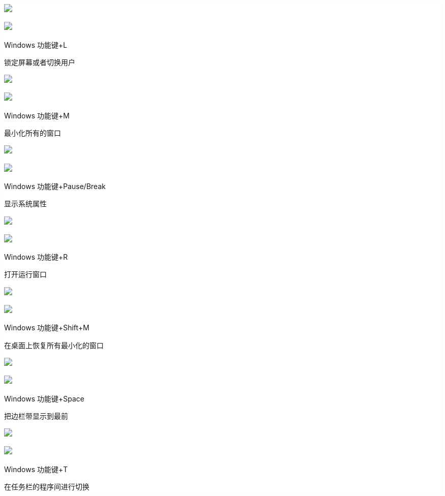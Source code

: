 ![](http://www.microsoft.com/windows/templatesbw/Common/images/blank.gif)

![](http://www.microsoft.com/windows/templatesbw/Common/images/blank.gif)

Windows 功能键+L

锁定屏幕或者切换用户

![](http://www.microsoft.com/windows/templatesbw/Common/images/blank.gif)

![](http://www.microsoft.com/windows/templatesbw/Common/images/blank.gif)

Windows 功能键+M

最小化所有的窗口

![](http://www.microsoft.com/windows/templatesbw/Common/images/blank.gif)

![](http://www.microsoft.com/windows/templatesbw/Common/images/blank.gif)

Windows 功能键+Pause/Break

显示系统属性

![](http://www.microsoft.com/windows/templatesbw/Common/images/blank.gif)

![](http://www.microsoft.com/windows/templatesbw/Common/images/blank.gif)

Windows 功能键+R

打开运行窗口

![](http://www.microsoft.com/windows/templatesbw/Common/images/blank.gif)

![](http://www.microsoft.com/windows/templatesbw/Common/images/blank.gif)

Windows 功能键+Shift+M

在桌面上恢复所有最小化的窗口

![](http://www.microsoft.com/windows/templatesbw/Common/images/blank.gif)

![](http://www.microsoft.com/windows/templatesbw/Common/images/blank.gif)

Windows 功能键+Space

把边栏带显示到最前

![](http://www.microsoft.com/windows/templatesbw/Common/images/blank.gif)

![](http://www.microsoft.com/windows/templatesbw/Common/images/blank.gif)

Windows 功能键+T

在任务栏的程序间进行切换
